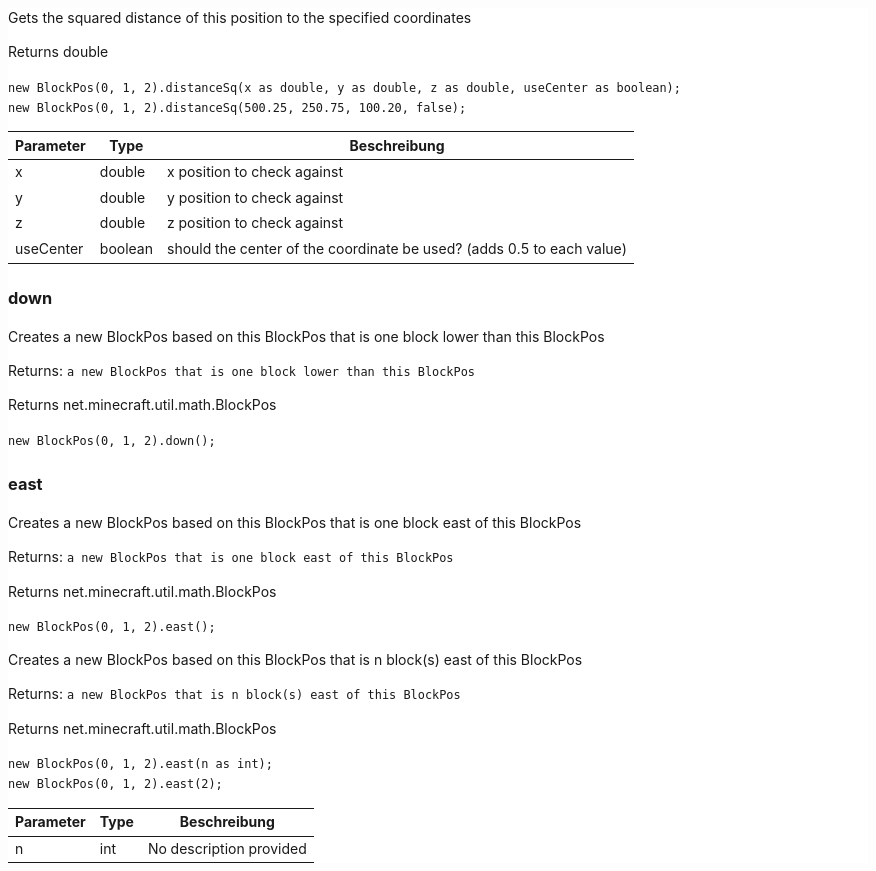 

Gets the squared distance of this position to the specified coordinates

Returns double

```zenscript
new BlockPos(0, 1, 2).distanceSq(x as double, y as double, z as double, useCenter as boolean);
new BlockPos(0, 1, 2).distanceSq(500.25, 250.75, 100.20, false);
```

| Parameter | Type    | Beschreibung                                                          |
| --------- | ------- | --------------------------------------------------------------------- |
| x         | double  | x position to check against                                           |
| y         | double  | y position to check against                                           |
| z         | double  | z position to check against                                           |
| useCenter | boolean | should the center of the coordinate be used? (adds 0.5 to each value) |


### down

Creates a new BlockPos based on this BlockPos that is one block lower than this BlockPos

 Returns: `a new BlockPos that is one block lower than this BlockPos`

Returns net.minecraft.util.math.BlockPos

```zenscript
new BlockPos(0, 1, 2).down();
```

### east

Creates a new BlockPos based on this BlockPos that is one block east of this BlockPos

 Returns: `a new BlockPos that is one block east of this BlockPos`

Returns net.minecraft.util.math.BlockPos

```zenscript
new BlockPos(0, 1, 2).east();
```


Creates a new BlockPos based on this BlockPos that is n block(s) east of this BlockPos

 Returns: `a new BlockPos that is n block(s) east of this BlockPos`

Returns net.minecraft.util.math.BlockPos

```zenscript
new BlockPos(0, 1, 2).east(n as int);
new BlockPos(0, 1, 2).east(2);
```

| Parameter | Type | Beschreibung            |
| --------- | ---- | ----------------------- |
| n         | int  | No description provided |

